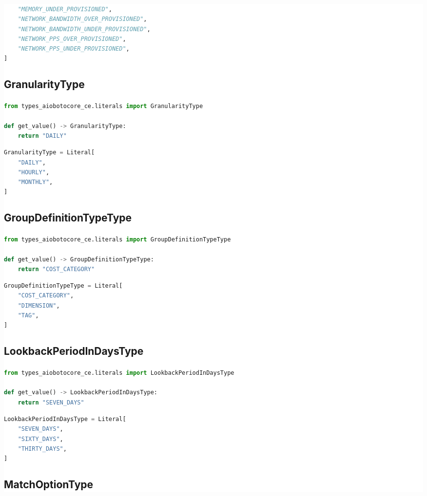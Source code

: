 ```python title="Definition"
    "MEMORY_UNDER_PROVISIONED",
    "NETWORK_BANDWIDTH_OVER_PROVISIONED",
    "NETWORK_BANDWIDTH_UNDER_PROVISIONED",
    "NETWORK_PPS_OVER_PROVISIONED",
    "NETWORK_PPS_UNDER_PROVISIONED",
]
```
## GranularityType

```python title="Usage Example"
from types_aiobotocore_ce.literals import GranularityType

def get_value() -> GranularityType:
    return "DAILY"
```

```python title="Definition"
GranularityType = Literal[
    "DAILY",
    "HOURLY",
    "MONTHLY",
]
```
## GroupDefinitionTypeType

```python title="Usage Example"
from types_aiobotocore_ce.literals import GroupDefinitionTypeType

def get_value() -> GroupDefinitionTypeType:
    return "COST_CATEGORY"
```

```python title="Definition"
GroupDefinitionTypeType = Literal[
    "COST_CATEGORY",
    "DIMENSION",
    "TAG",
]
```
## LookbackPeriodInDaysType

```python title="Usage Example"
from types_aiobotocore_ce.literals import LookbackPeriodInDaysType

def get_value() -> LookbackPeriodInDaysType:
    return "SEVEN_DAYS"
```

```python title="Definition"
LookbackPeriodInDaysType = Literal[
    "SEVEN_DAYS",
    "SIXTY_DAYS",
    "THIRTY_DAYS",
]
```
## MatchOptionType
